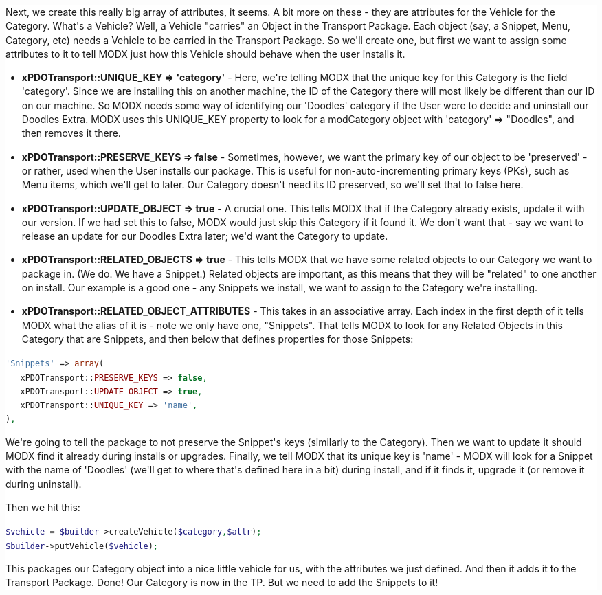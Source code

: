 Next, we create this really big array of attributes, it seems. A bit more on these - they are attributes for the Vehicle for the Category. What's a Vehicle? Well, a Vehicle "carries" an Object in the Transport Package. Each object (say, a Snippet, Menu, Category, etc) needs a Vehicle to be carried in the Transport Package. So we'll create one, but first we want to assign some attributes to it to tell MODX just how this Vehicle should behave when the user installs it.

- **xPDOTransport::UNIQUE\_KEY => 'category'** - Here, we're telling MODX that the unique key for this Category is the field 'category'. Since we are installing this on another machine, the ID of the Category there will most likely be different than our ID on our machine. So MODX needs some way of identifying our 'Doodles' category if the User were to decide and uninstall our Doodles Extra. MODX uses this UNIQUE\_KEY property to look for a modCategory object with 'category' => "Doodles", and then removes it there.

- **xPDOTransport::PRESERVE\_KEYS => false** - Sometimes, however, we want the primary key of our object to be 'preserved' - or rather, used when the User installs our package. This is useful for non-auto-incrementing primary keys (PKs), such as Menu items, which we'll get to later. Our Category doesn't need its ID preserved, so we'll set that to false here.

- **xPDOTransport::UPDATE\_OBJECT => true** - A crucial one. This tells MODX that if the Category already exists, update it with our version. If we had set this to false, MODX would just skip this Category if it found it. We don't want that - say we want to release an update for our Doodles Extra later; we'd want the Category to update.

- **xPDOTransport::RELATED\_OBJECTS => true** - This tells MODX that we have some related objects to our Category we want to package in. (We do. We have a Snippet.) Related objects are important, as this means that they will be "related" to one another on install. Our example is a good one - any Snippets we install, we want to assign to the Category we're installing.

- **xPDOTransport::RELATED\_OBJECT\_ATTRIBUTES** - This takes in an associative array. Each index in the first depth of it tells MODX what the alias of it is - note we only have one, "Snippets". That tells MODX to look for any Related Objects in this Category that are Snippets, and then below that defines properties for those Snippets:

``` php 
'Snippets' => array(
   xPDOTransport::PRESERVE_KEYS => false,
   xPDOTransport::UPDATE_OBJECT => true,
   xPDOTransport::UNIQUE_KEY => 'name',
),
```

We're going to tell the package to not preserve the Snippet's keys (similarly to the Category). Then we want to update it should MODX find it already during installs or upgrades. Finally, we tell MODX that its unique key is 'name' - MODX will look for a Snippet with the name of 'Doodles' (we'll get to where that's defined here in a bit) during install, and if it finds it, upgrade it (or remove it during uninstall).

Then we hit this:

``` php 
$vehicle = $builder->createVehicle($category,$attr);
$builder->putVehicle($vehicle);
```

This packages our Category object into a nice little vehicle for us, with the attributes we just defined. And then it adds it to the Transport Package. Done! Our Category is now in the TP. But we need to add the Snippets to it!
